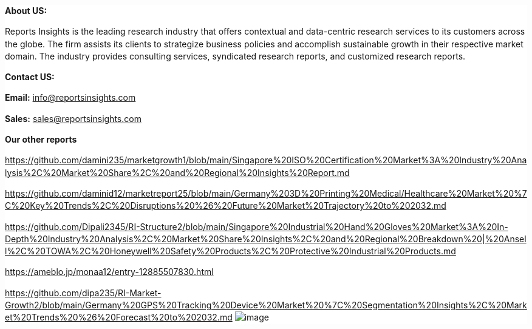 <strong><strong>About US</strong>:</strong>

Reports Insights is the leading research industry that offers contextual and data-centric research services to its customers across the globe. The firm assists its clients to strategize business policies and accomplish sustainable growth in their respective market domain. The industry provides consulting services, syndicated research reports, and customized research reports.

<strong>Contact US:</strong>

<p class=""""><b>Email:</b> <a href=mailto:info@reportsinsights.com>info@reportsinsights.com</a></p>
<p class=""""><b>Sales:</b> <a href=mailto:sales@reportsinsights.com>sales@reportsinsights.com</a></p>

<strong>Our other reports</strong>

<a href=https://github.com/damini235/marketgrowth1/blob/main/Singapore%20ISO%20Certification%20Market%3A%20Industry%20Analysis%2C%20Market%20Share%2C%20and%20Regional%20Insights%20Report.md>https://github.com/damini235/marketgrowth1/blob/main/Singapore%20ISO%20Certification%20Market%3A%20Industry%20Analysis%2C%20Market%20Share%2C%20and%20Regional%20Insights%20Report.md</a>

<a href=https://github.com/daminid12/marketreport25/blob/main/Germany%203D%20Printing%20Medical/Healthcare%20Market%20%7C%20Key%20Trends%2C%20Disruptions%20%26%20Future%20Market%20Trajectory%20to%202032.md>https://github.com/daminid12/marketreport25/blob/main/Germany%203D%20Printing%20Medical/Healthcare%20Market%20%7C%20Key%20Trends%2C%20Disruptions%20%26%20Future%20Market%20Trajectory%20to%202032.md</a>

<a href=https://github.com/Dipali2345/RI-Structure2/blob/main/Singapore%20Industrial%20Hand%20Gloves%20Market%3A%20In-Depth%20Industry%20Analysis%2C%20Market%20Share%20Insights%2C%20and%20Regional%20Breakdown%20|%20Ansell%2C%20TOWA%2C%20Honeywell%20Safety%20Products%2C%20Protective%20Industrial%20Products.md>https://github.com/Dipali2345/RI-Structure2/blob/main/Singapore%20Industrial%20Hand%20Gloves%20Market%3A%20In-Depth%20Industry%20Analysis%2C%20Market%20Share%20Insights%2C%20and%20Regional%20Breakdown%20|%20Ansell%2C%20TOWA%2C%20Honeywell%20Safety%20Products%2C%20Protective%20Industrial%20Products.md</a>

<a href=https://ameblo.jp/monaa12/entry-12885507830.html>https://ameblo.jp/monaa12/entry-12885507830.html</a>

<a href=https://github.com/dipa235/RI-Market-Growth2/blob/main/Germany%20GPS%20Tracking%20Device%20Market%20%7C%20Segmentation%20Insights%2C%20Market%20Trends%20%26%20Forecast%20to%202032.md>https://github.com/dipa235/RI-Market-Growth2/blob/main/Germany%20GPS%20Tracking%20Device%20Market%20%7C%20Segmentation%20Insights%2C%20Market%20Trends%20%26%20Forecast%20to%202032.md</a>
![image](https://github.com/user-attachments/assets/2c30c8cc-58ed-46f9-a14e-c9c361265daf)
